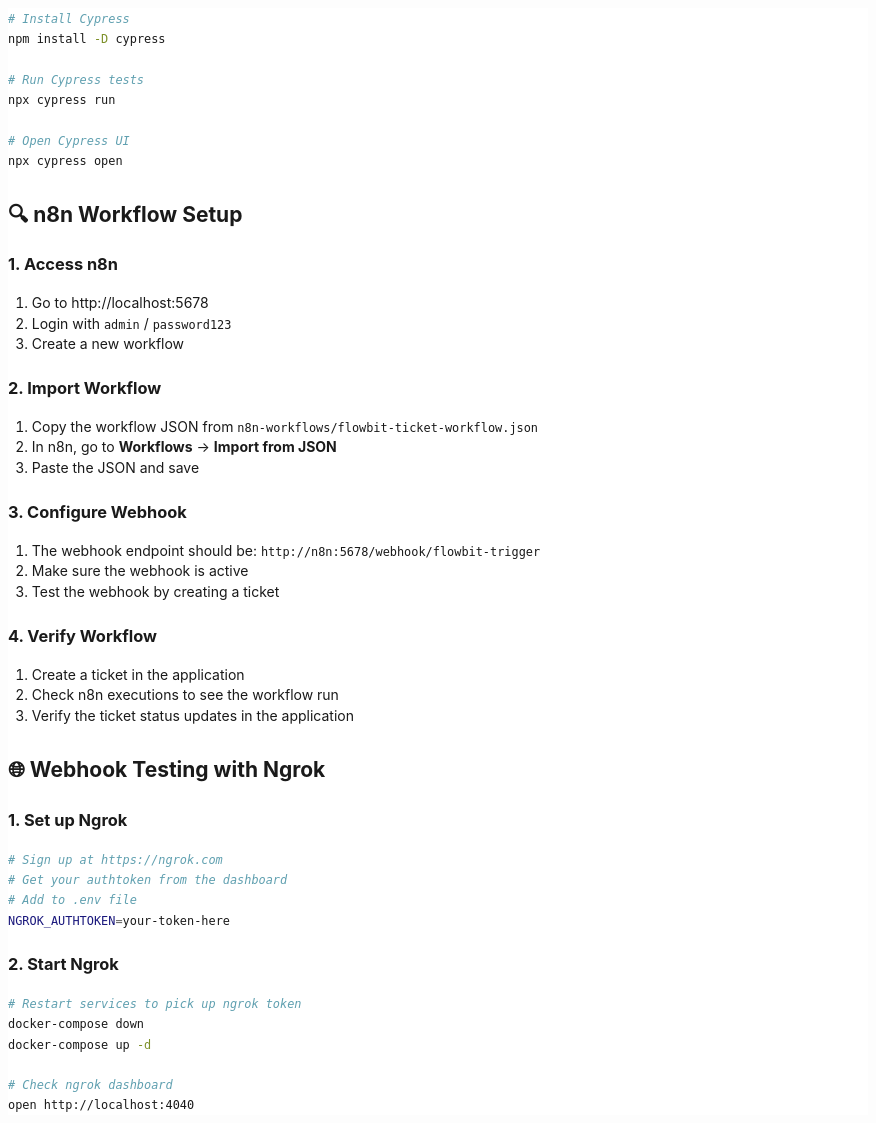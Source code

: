 ```bash
# Install Cypress
npm install -D cypress

# Run Cypress tests
npx cypress run

# Open Cypress UI
npx cypress open
```

## 🔍 n8n Workflow Setup

### 1. Access n8n

1. Go to http://localhost:5678
2. Login with `admin` / `password123`
3. Create a new workflow

### 2. Import Workflow

1. Copy the workflow JSON from `n8n-workflows/flowbit-ticket-workflow.json`
2. In n8n, go to **Workflows** → **Import from JSON**
3. Paste the JSON and save

### 3. Configure Webhook

1. The webhook endpoint should be: `http://n8n:5678/webhook/flowbit-trigger`
2. Make sure the webhook is active
3. Test the webhook by creating a ticket

### 4. Verify Workflow

1. Create a ticket in the application
2. Check n8n executions to see the workflow run
3. Verify the ticket status updates in the application

## 🌐 Webhook Testing with Ngrok

### 1. Set up Ngrok

```bash
# Sign up at https://ngrok.com
# Get your authtoken from the dashboard
# Add to .env file
NGROK_AUTHTOKEN=your-token-here
```

### 2. Start Ngrok

```bash
# Restart services to pick up ngrok token
docker-compose down
docker-compose up -d

# Check ngrok dashboard
open http://localhost:4040
```

